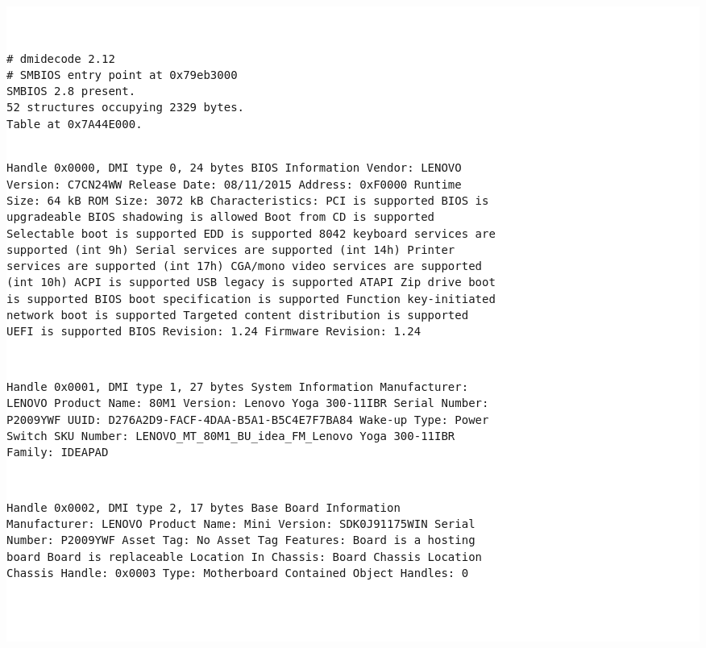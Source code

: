 <br />
<br />
<pre># dmidecode 2.12
# SMBIOS entry point at 0x79eb3000
SMBIOS 2.8 present.
52 structures occupying 2329 bytes.
Table at 0x7A44E000.

Handle 0x0000, DMI type 0, 24 bytes
BIOS Information
 Vendor: LENOVO
 Version: C7CN24WW
 Release Date: 08/11/2015
 Address: 0xF0000
 Runtime Size: 64 kB
 ROM Size: 3072 kB
 Characteristics:
  PCI is supported
  BIOS is upgradeable
  BIOS shadowing is allowed
  Boot from CD is supported
  Selectable boot is supported
  EDD is supported
  8042 keyboard services are supported (int 9h)
  Serial services are supported (int 14h)
  Printer services are supported (int 17h)
  CGA/mono video services are supported (int 10h)
  ACPI is supported
  USB legacy is supported
  ATAPI Zip drive boot is supported
  BIOS boot specification is supported
  Function key-initiated network boot is supported
  Targeted content distribution is supported
  UEFI is supported
 BIOS Revision: 1.24
 Firmware Revision: 1.24

Handle 0x0001, DMI type 1, 27 bytes
System Information
 Manufacturer: LENOVO
 Product Name: 80M1
 Version: Lenovo Yoga 300-11IBR
 Serial Number: P2009YWF
 UUID: D276A2D9-FACF-4DAA-B5A1-B5C4E7F7BA84
 Wake-up Type: Power Switch
 SKU Number: LENOVO_MT_80M1_BU_idea_FM_Lenovo Yoga 300-11IBR
 Family: IDEAPAD

Handle 0x0002, DMI type 2, 17 bytes
Base Board Information
 Manufacturer: LENOVO
 Product Name: Mini
 Version: SDK0J91175WIN
 Serial Number: P2009YWF
 Asset Tag: No Asset Tag
 Features:
  Board is a hosting board
  Board is replaceable
 Location In Chassis: Board Chassis Location
 Chassis Handle: 0x0003
 Type: Motherboard
 Contained Object Handles: 0
